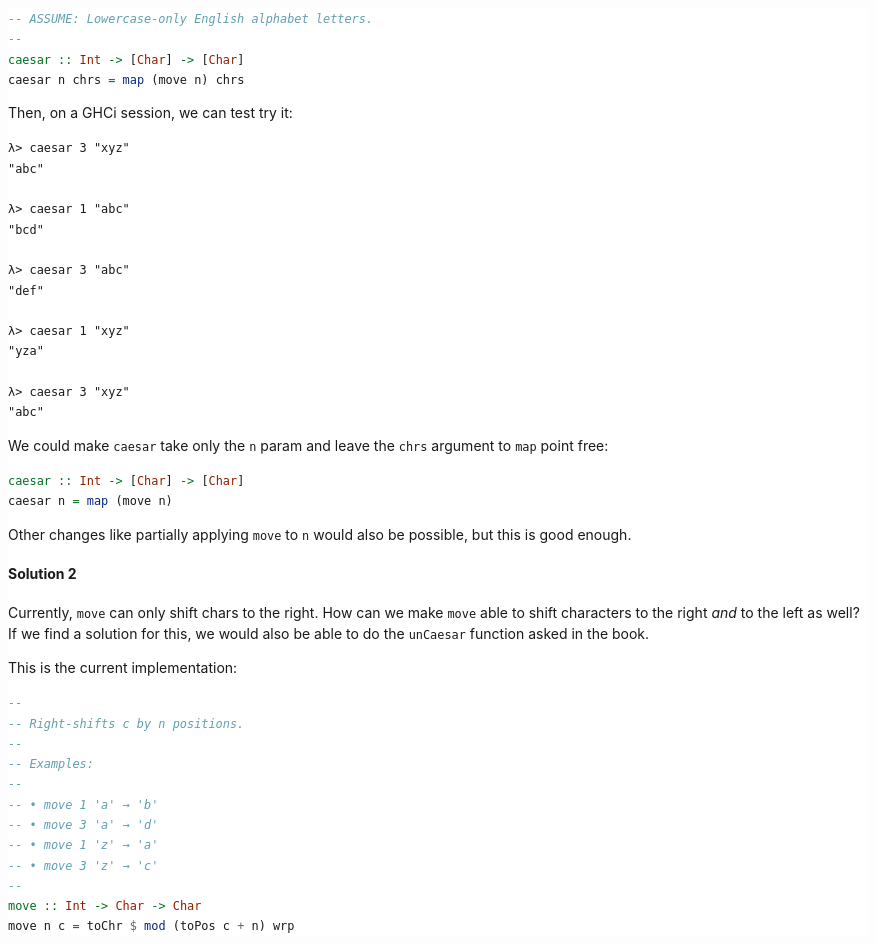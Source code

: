 ```haskell
-- ASSUME: Lowercase-only English alphabet letters.
--
caesar :: Int -> [Char] -> [Char]
caesar n chrs = map (move n) chrs
```

Then, on a GHCi session, we can test try it:

```text
λ> caesar 3 "xyz"
"abc"

λ> caesar 1 "abc"
"bcd"

λ> caesar 3 "abc"
"def"

λ> caesar 1 "xyz"
"yza"

λ> caesar 3 "xyz"
"abc"
```

We could make `caesar` take only the `n` param and leave the `chrs` argument to `map` point free:

```haskell
caesar :: Int -> [Char] -> [Char]
caesar n = map (move n)
```

Other changes like partially applying `move` to `n` would also be possible, but this is good enough.

#### Solution 2

Currently, `move` can only shift chars to the right.
How can we make `move` able to shift characters to the right _and_ to the left as well?
If we find a solution for this, we would also be able to do the `unCaesar` function asked in the book.

This is the current implementation:

```haskell
--
-- Right-shifts c by n positions.
--
-- Examples:
--
-- • move 1 'a' → 'b'
-- • move 3 'a' → 'd'
-- • move 1 'z' → 'a'
-- • move 3 'z' → 'c'
--
move :: Int -> Char -> Char
move n c = toChr $ mod (toPos c + n) wrp
```

